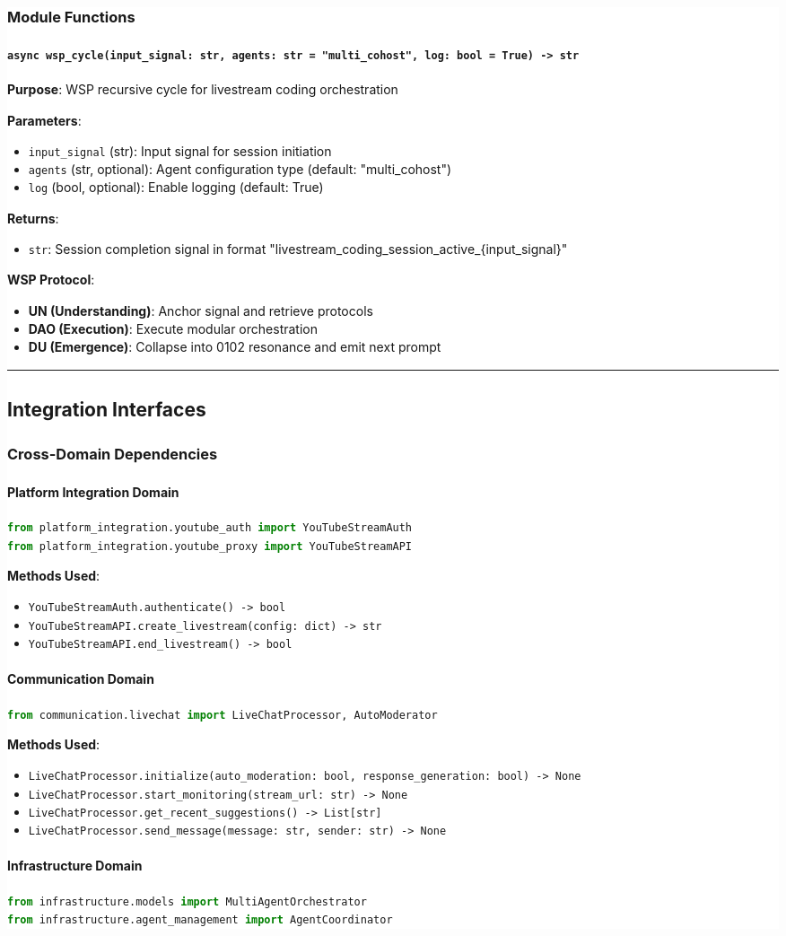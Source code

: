 
### Module Functions

#### `async wsp_cycle(input_signal: str, agents: str = "multi_cohost", log: bool = True) -> str`
**Purpose**: WSP recursive cycle for livestream coding orchestration

**Parameters**:
- `input_signal` (str): Input signal for session initiation
- `agents` (str, optional): Agent configuration type (default: "multi_cohost")
- `log` (bool, optional): Enable logging (default: True)

**Returns**:
- `str`: Session completion signal in format "livestream_coding_session_active_{input_signal}"

**WSP Protocol**:
- **UN (Understanding)**: Anchor signal and retrieve protocols
- **DAO (Execution)**: Execute modular orchestration
- **DU (Emergence)**: Collapse into 0102 resonance and emit next prompt

---

## Integration Interfaces

### Cross-Domain Dependencies

#### Platform Integration Domain
```python
from platform_integration.youtube_auth import YouTubeStreamAuth
from platform_integration.youtube_proxy import YouTubeStreamAPI
```

**Methods Used**:
- `YouTubeStreamAuth.authenticate() -> bool`
- `YouTubeStreamAPI.create_livestream(config: dict) -> str`
- `YouTubeStreamAPI.end_livestream() -> bool`

#### Communication Domain  
```python
from communication.livechat import LiveChatProcessor, AutoModerator
```

**Methods Used**:
- `LiveChatProcessor.initialize(auto_moderation: bool, response_generation: bool) -> None`
- `LiveChatProcessor.start_monitoring(stream_url: str) -> None`
- `LiveChatProcessor.get_recent_suggestions() -> List[str]`
- `LiveChatProcessor.send_message(message: str, sender: str) -> None`

#### Infrastructure Domain
```python
from infrastructure.models import MultiAgentOrchestrator
from infrastructure.agent_management import AgentCoordinator
```
